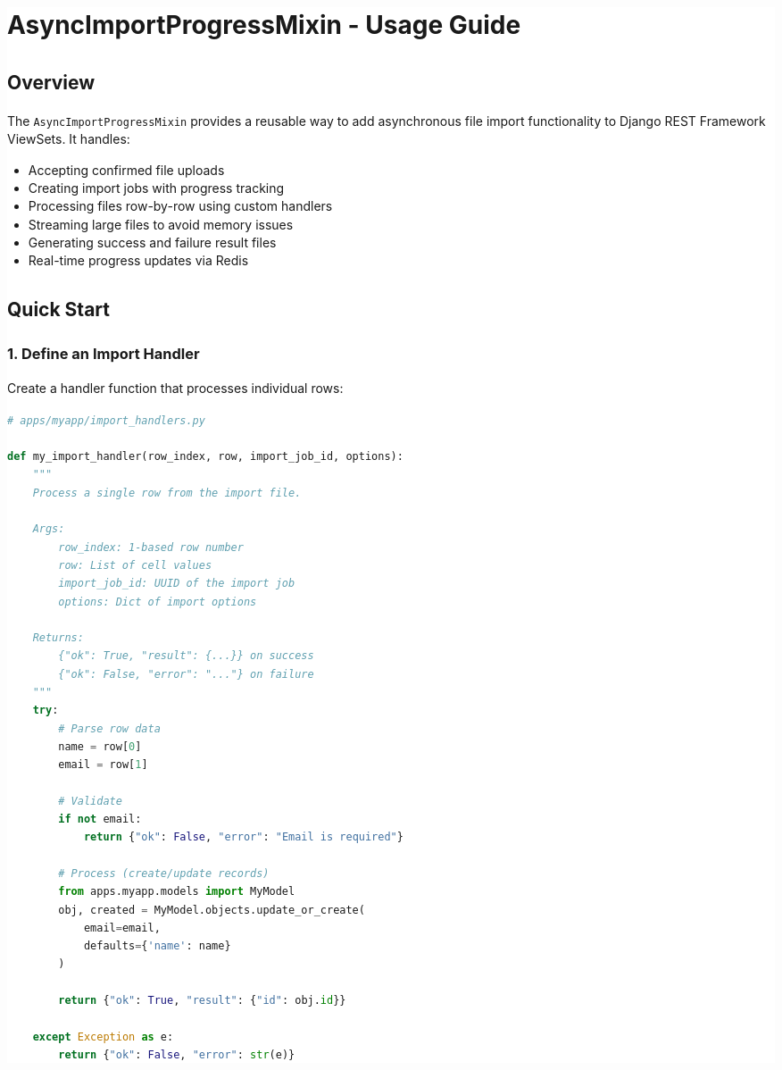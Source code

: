 # AsyncImportProgressMixin - Usage Guide

## Overview

The `AsyncImportProgressMixin` provides a reusable way to add asynchronous file import functionality to Django REST Framework ViewSets. It handles:

- Accepting confirmed file uploads
- Creating import jobs with progress tracking
- Processing files row-by-row using custom handlers
- Streaming large files to avoid memory issues
- Generating success and failure result files
- Real-time progress updates via Redis

## Quick Start

### 1. Define an Import Handler

Create a handler function that processes individual rows:

```python
# apps/myapp/import_handlers.py

def my_import_handler(row_index, row, import_job_id, options):
    """
    Process a single row from the import file.
    
    Args:
        row_index: 1-based row number
        row: List of cell values
        import_job_id: UUID of the import job
        options: Dict of import options
        
    Returns:
        {"ok": True, "result": {...}} on success
        {"ok": False, "error": "..."} on failure
    """
    try:
        # Parse row data
        name = row[0]
        email = row[1]
        
        # Validate
        if not email:
            return {"ok": False, "error": "Email is required"}
        
        # Process (create/update records)
        from apps.myapp.models import MyModel
        obj, created = MyModel.objects.update_or_create(
            email=email,
            defaults={'name': name}
        )
        
        return {"ok": True, "result": {"id": obj.id}}
        
    except Exception as e:
        return {"ok": False, "error": str(e)}
```
